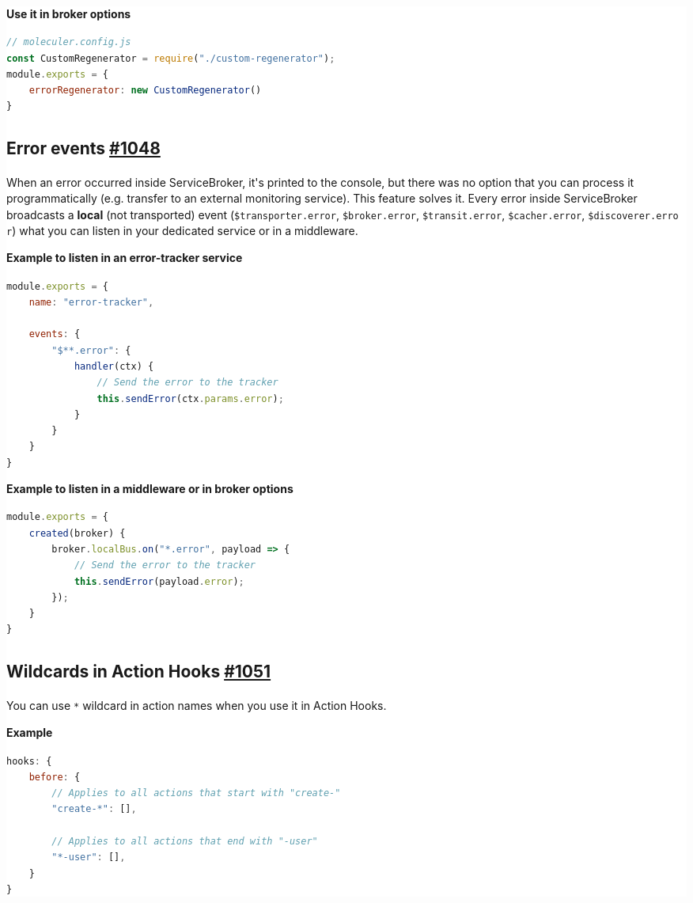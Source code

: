 **Use it in broker options**
```js
// moleculer.config.js
const CustomRegenerator = require("./custom-regenerator");
module.exports = {
    errorRegenerator: new CustomRegenerator()
}
```

## Error events [#1048](https://github.com/moleculerjs/moleculer/pull/1048)
When an error occurred inside ServiceBroker, it's printed to the console, but there was no option that you can process it programmatically (e.g. transfer to an external monitoring service). This feature solves it. Every error inside ServiceBroker broadcasts a **local** (not transported) event (`$transporter.error`, `$broker.error`, `$transit.error`, `$cacher.error`, `$discoverer.error`) what you can listen in your dedicated service or in a middleware.

**Example to listen in an error-tracker service**
```js
module.exports = {
    name: "error-tracker",

    events: {
        "$**.error": {
            handler(ctx) {
                // Send the error to the tracker
                this.sendError(ctx.params.error);
            }
        }
    }
}
```

**Example to listen in a middleware or in broker options**
```js
module.exports = {
    created(broker) {
        broker.localBus.on("*.error", payload => {
            // Send the error to the tracker
            this.sendError(payload.error);
        });
    }
}
```

## Wildcards in Action Hooks [#1051](https://github.com/moleculerjs/moleculer/pull/1051)
You can use `*` wildcard in action names when you use it in Action Hooks.

**Example**
```js
hooks: {
    before: {
        // Applies to all actions that start with "create-"
        "create-*": [],
        
        // Applies to all actions that end with "-user"
        "*-user": [],
    }
}
```

